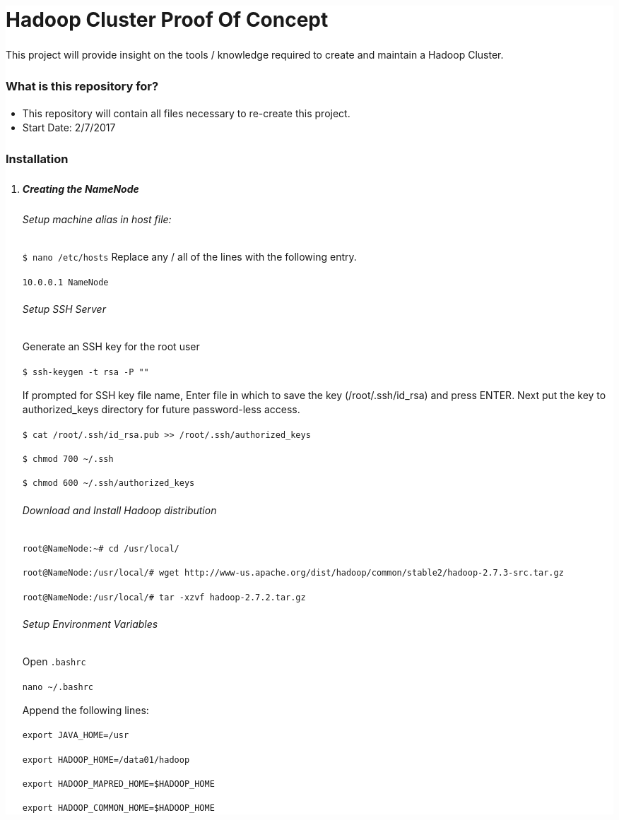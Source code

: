 
# Hadoop Cluster Proof Of Concept

This project will provide insight on the tools / knowledge required to create and maintain a Hadoop Cluster.

### What is this repository for? ###

* This repository will contain all files necessary to re-create this project.
* Start Date: 2/7/2017

### Installation ###

1. ##### Creating the NameNode
    ###### Setup machine alias in host file:
    `$ nano /etc/hosts`
    Replace any / all of the lines with the following entry.
    
    `10.0.0.1 NameNode `

    ###### Setup SSH Server
    Generate an SSH key for the root user
    
    `$ ssh-keygen -t rsa -P ""`
    
    If prompted for SSH key file name,         Enter file in which to save the key        (/root/.ssh/id_rsa) and press ENTER.       Next put the key to authorized_keys        directory for future password-less         access.
     
    `$ cat /root/.ssh/id_rsa.pub >> /root/.ssh/authorized_keys`
    
    `$ chmod 700 ~/.ssh`
    
    `$ chmod 600 ~/.ssh/authorized_keys`
    
    ###### Download and Install Hadoop distribution
    `root@NameNode:~# cd /usr/local/`
    
    `root@NameNode:/usr/local/# wget http://www-us.apache.org/dist/hadoop/common/stable2/hadoop-2.7.3-src.tar.gz`
    
    `root@NameNode:/usr/local/# tar -xzvf hadoop-2.7.2.tar.gz`
    
    ###### Setup Environment Variables
    Open `.bashrc`
    
    `nano ~/.bashrc`
    
    Append the following lines:
    
    `export JAVA_HOME=/usr`
    
    `export HADOOP_HOME=/data01/hadoop`
    
    `export HADOOP_MAPRED_HOME=$HADOOP_HOME`
    
    `export HADOOP_COMMON_HOME=$HADOOP_HOME`
    